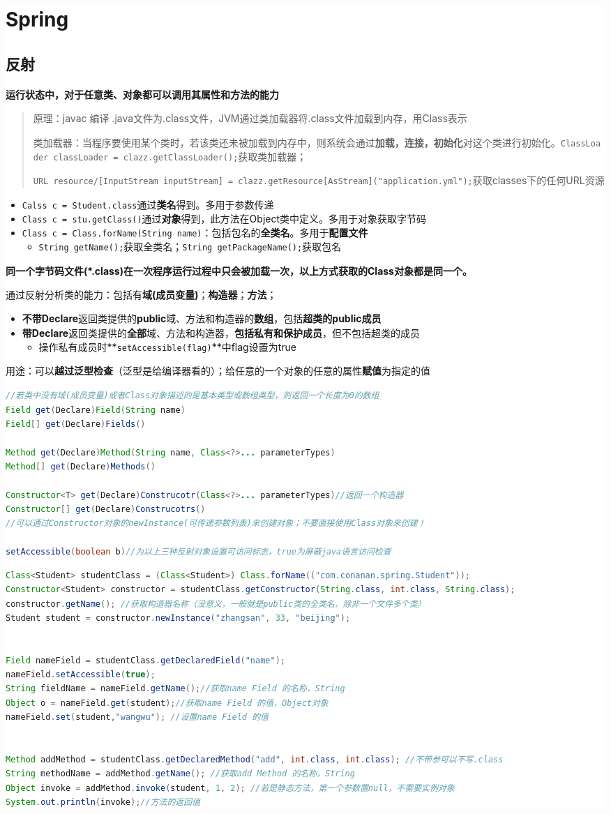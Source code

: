 # Spring

## 反射

**运行状态中，对于任意类、对象都可以调用其属性和方法的能力**

> 原理：javac 编译 .java文件为.class文件，JVM通过类加载器将.class文件加载到内存，用Class表示
>
> 类加载器：当程序要使用某个类时，若该类还未被加载到内存中，则系统会通过**加载，连接，初始化**对这个类进行初始化。`ClassLoader classLoader = clazz.getClassLoader();`获取类加载器；
>
> `URL resource/[InputStream inputStream] = clazz.getResource[AsStream]("application.yml");`获取classes下的任何URL资源

* `Calss c = Student.class`通过**类名**得到。多用于参数传递
* `Class c = stu.getClass()`通过**对象**得到，此方法在Object类中定义。多用于对象获取字节码
* `Class c = Class.forName(String name)`：包括包名的**全类名**。多用于**配置文件**
  - `String getName();`获取全类名；`String getPackageName();`获取包名

**同一个字节码文件(*.class)在一次程序运行过程中只会被加载一次，以上方式获取的Class对象都是同一个。**

通过反射分析类的能力：包括有**域(成员变量)**；**构造器**；**方法**；

* **不带Declare**返回类提供的**public**域、方法和构造器的**数组**，包括**超类的public成员**
* **带Declare**返回类提供的**全部**域、方法和构造器，**包括私有和保护成员**，但不包括超类的成员
  - 操作私有成员时**`setAccessible(flag)`**中flag设置为true

用途：可以**越过泛型检查**（泛型是给编译器看的）；给任意的一个对象的任意的属性**赋值**为指定的值

```java
//若类中没有域(成员变量)或者Class对象描述的是基本类型或数组类型，则返回一个长度为0的数组
Field get(Declare)Field(String name)
Field[] get(Declare)Fields()

Method get(Declare)Method(String name, Class<?>... parameterTypes)
Method[] get(Declare)Methods()

Constructor<T> get(Declare)Construcotr(Class<?>... parameterTypes)//返回一个构造器
Constructor[] get(Declare)Construcotrs()
//可以通过Constructor对象的newInstance(可传递参数列表)来创建对象；不要直接使用Class对象来创建！

setAccessible(boolean b)//为以上三种反射对象设置可访问标志，true为屏蔽java语言访问检查
```

```java
Class<Student> studentClass = (Class<Student>) Class.forName(("com.conanan.spring.Student"));
Constructor<Student> constructor = studentClass.getConstructor(String.class, int.class, String.class);
constructor.getName(); //获取构造器名称（没意义，一般就是public类的全类名，除非一个文件多个类）
Student student = constructor.newInstance("zhangsan", 33, "beijing");


Field nameField = studentClass.getDeclaredField("name");
nameField.setAccessible(true);
String fieldName = nameField.getName();//获取name Field 的名称，String
Object o = nameField.get(student);//获取name Field 的值，Object对象
nameField.set(student,"wangwu"); //设置name Field 的值


Method addMethod = studentClass.getDeclaredMethod("add", int.class, int.class); //不带参可以不写.class
String methodName = addMethod.getName(); //获取add Method 的名称，String
Object invoke = addMethod.invoke(student, 1, 2); //若是静态方法，第一个参数置null，不需要实例对象
System.out.println(invoke);//方法的返回值
```
